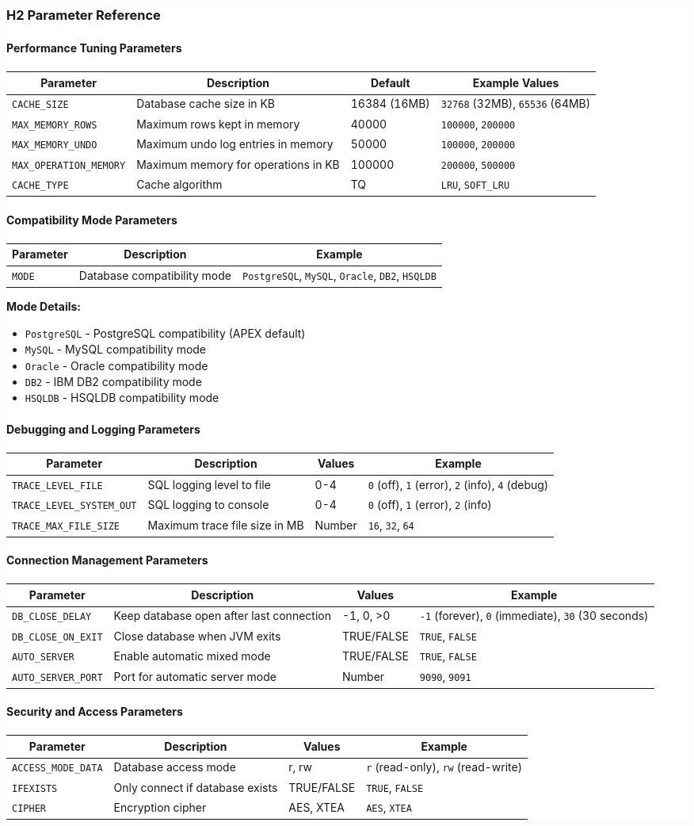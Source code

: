 ### H2 Parameter Reference

#### Performance Tuning Parameters

| Parameter | Description | Default | Example Values |
|-----------|-------------|---------|----------------|
| `CACHE_SIZE` | Database cache size in KB | 16384 (16MB) | `32768` (32MB), `65536` (64MB) |
| `MAX_MEMORY_ROWS` | Maximum rows kept in memory | 40000 | `100000`, `200000` |
| `MAX_MEMORY_UNDO` | Maximum undo log entries in memory | 50000 | `100000`, `200000` |
| `MAX_OPERATION_MEMORY` | Maximum memory for operations in KB | 100000 | `200000`, `500000` |
| `CACHE_TYPE` | Cache algorithm | TQ | `LRU`, `SOFT_LRU` |

#### Compatibility Mode Parameters

| Parameter | Description | Example |
|-----------|-------------|---------|
| `MODE` | Database compatibility mode | `PostgreSQL`, `MySQL`, `Oracle`, `DB2`, `HSQLDB` |

**Mode Details:**
- `PostgreSQL` - PostgreSQL compatibility (APEX default)
- `MySQL` - MySQL compatibility mode
- `Oracle` - Oracle compatibility mode
- `DB2` - IBM DB2 compatibility mode
- `HSQLDB` - HSQLDB compatibility mode

#### Debugging and Logging Parameters

| Parameter | Description | Values | Example |
|-----------|-------------|--------|---------|
| `TRACE_LEVEL_FILE` | SQL logging level to file | 0-4 | `0` (off), `1` (error), `2` (info), `4` (debug) |
| `TRACE_LEVEL_SYSTEM_OUT` | SQL logging to console | 0-4 | `0` (off), `1` (error), `2` (info) |
| `TRACE_MAX_FILE_SIZE` | Maximum trace file size in MB | Number | `16`, `32`, `64` |

#### Connection Management Parameters

| Parameter | Description | Values | Example |
|-----------|-------------|--------|---------|
| `DB_CLOSE_DELAY` | Keep database open after last connection | -1, 0, >0 | `-1` (forever), `0` (immediate), `30` (30 seconds) |
| `DB_CLOSE_ON_EXIT` | Close database when JVM exits | TRUE/FALSE | `TRUE`, `FALSE` |
| `AUTO_SERVER` | Enable automatic mixed mode | TRUE/FALSE | `TRUE`, `FALSE` |
| `AUTO_SERVER_PORT` | Port for automatic server mode | Number | `9090`, `9091` |

#### Security and Access Parameters

| Parameter | Description | Values | Example |
|-----------|-------------|--------|---------|
| `ACCESS_MODE_DATA` | Database access mode | r, rw | `r` (read-only), `rw` (read-write) |
| `IFEXISTS` | Only connect if database exists | TRUE/FALSE | `TRUE`, `FALSE` |
| `CIPHER` | Encryption cipher | AES, XTEA | `AES`, `XTEA` |
